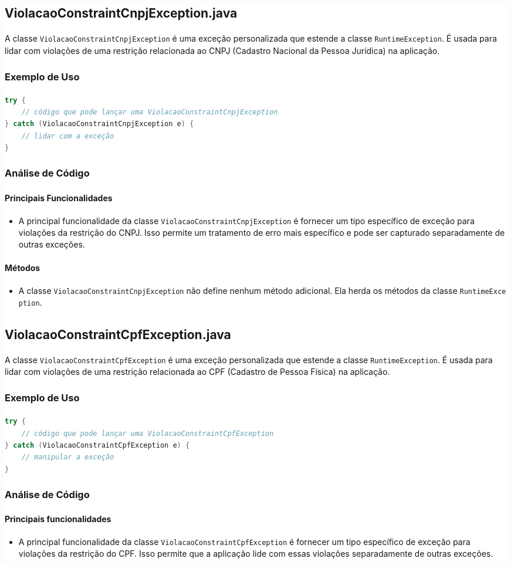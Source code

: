 ## ViolacaoConstraintCnpjException.java

A classe `ViolacaoConstraintCnpjException` é uma exceção personalizada que estende a classe `RuntimeException`. É usada para lidar com violações de uma restrição relacionada ao CNPJ (Cadastro Nacional da Pessoa Jurídica) na aplicação.

### Exemplo de Uso

```java
try {
    // código que pode lançar uma ViolacaoConstraintCnpjException
} catch (ViolacaoConstraintCnpjException e) {
    // lidar com a exceção
}
```

### Análise de Código

#### Principais Funcionalidades

- A principal funcionalidade da classe `ViolacaoConstraintCnpjException` é fornecer um tipo específico de exceção para violações da restrição do CNPJ. Isso permite um tratamento de erro mais específico e pode ser capturado separadamente de outras exceções.

#### Métodos

- A classe `ViolacaoConstraintCnpjException` não define nenhum método adicional. Ela herda os métodos da classe `RuntimeException`.

## ViolacaoConstraintCpfException.java

A classe `ViolacaoConstraintCpfException` é uma exceção personalizada que estende a classe `RuntimeException`. É usada para lidar com violações de uma restrição relacionada ao CPF (Cadastro de Pessoa Física) na aplicação.

### Exemplo de Uso

```java
try {
    // código que pode lançar uma ViolacaoConstraintCpfException
} catch (ViolacaoConstraintCpfException e) {
    // manipular a exceção
}
```

### Análise de Código

#### Principais funcionalidades

- A principal funcionalidade da classe `ViolacaoConstraintCpfException` é fornecer um tipo específico de exceção para violações da restrição do CPF. Isso permite que a aplicação lide com essas violações separadamente de outras exceções.
